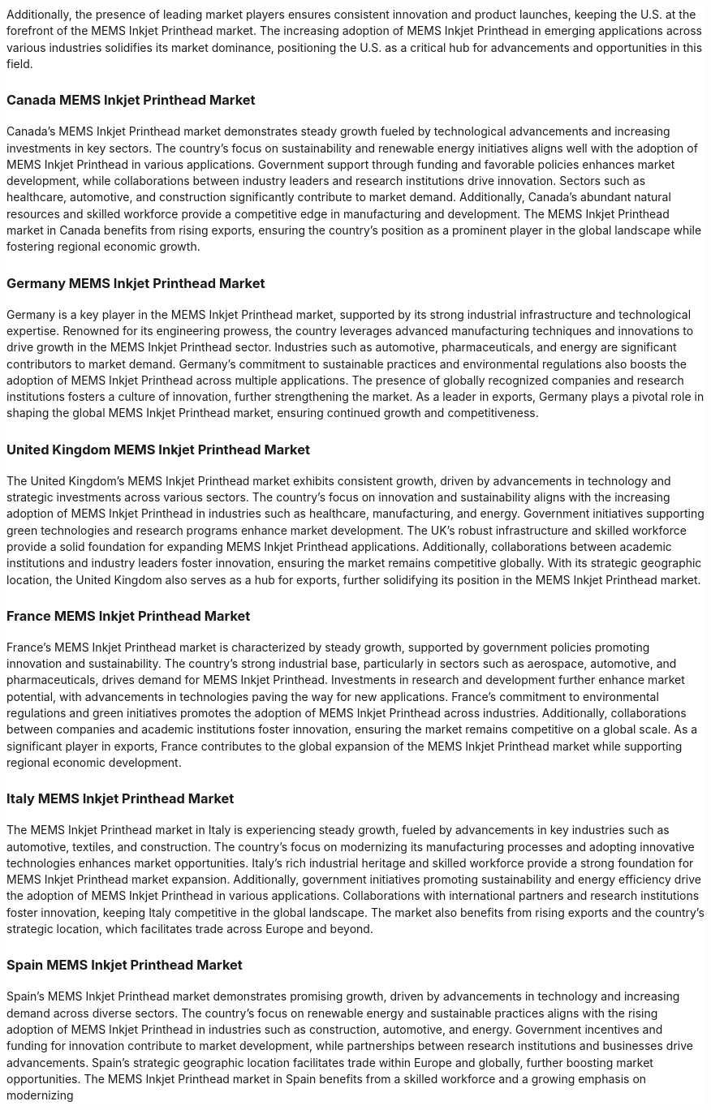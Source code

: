 Additionally, the presence of leading market players ensures consistent innovation and product launches, keeping the U.S. at the forefront of the MEMS Inkjet Printhead market. The increasing adoption of MEMS Inkjet Printhead in emerging applications across various industries solidifies its market dominance, positioning the U.S. as a critical hub for advancements and opportunities in this field.</p><h3>Canada MEMS Inkjet Printhead Market</h3><p>Canada&rsquo;s MEMS Inkjet Printhead market demonstrates steady growth fueled by technological advancements and increasing investments in key sectors. The country&rsquo;s focus on sustainability and renewable energy initiatives aligns well with the adoption of MEMS Inkjet Printhead in various applications. Government support through funding and favorable policies enhances market development, while collaborations between industry leaders and research institutions drive innovation. Sectors such as healthcare, automotive, and construction significantly contribute to market demand. Additionally, Canada&rsquo;s abundant natural resources and skilled workforce provide a competitive edge in manufacturing and development. The MEMS Inkjet Printhead market in Canada benefits from rising exports, ensuring the country&rsquo;s position as a prominent player in the global landscape while fostering regional economic growth.</p><h3>Germany MEMS Inkjet Printhead Market</h3><p>Germany is a key player in the MEMS Inkjet Printhead market, supported by its strong industrial infrastructure and technological expertise. Renowned for its engineering prowess, the country leverages advanced manufacturing techniques and innovations to drive growth in the MEMS Inkjet Printhead sector. Industries such as automotive, pharmaceuticals, and energy are significant contributors to market demand. Germany&rsquo;s commitment to sustainable practices and environmental regulations also boosts the adoption of MEMS Inkjet Printhead across multiple applications. The presence of globally recognized companies and research institutions fosters a culture of innovation, further strengthening the market. As a leader in exports, Germany plays a pivotal role in shaping the global MEMS Inkjet Printhead market, ensuring continued growth and competitiveness.</p><h3>United Kingdom MEMS Inkjet Printhead Market</h3><p>The United Kingdom&rsquo;s MEMS Inkjet Printhead market exhibits consistent growth, driven by advancements in technology and strategic investments across various sectors. The country&rsquo;s focus on innovation and sustainability aligns with the increasing adoption of MEMS Inkjet Printhead in industries such as healthcare, manufacturing, and energy. Government initiatives supporting green technologies and research programs enhance market development. The UK&rsquo;s robust infrastructure and skilled workforce provide a solid foundation for expanding MEMS Inkjet Printhead applications. Additionally, collaborations between academic institutions and industry leaders foster innovation, ensuring the market remains competitive globally. With its strategic geographic location, the United Kingdom also serves as a hub for exports, further solidifying its position in the MEMS Inkjet Printhead market.</p><h3>France MEMS Inkjet Printhead Market</h3><p>France&rsquo;s MEMS Inkjet Printhead market is characterized by steady growth, supported by government policies promoting innovation and sustainability. The country&rsquo;s strong industrial base, particularly in sectors such as aerospace, automotive, and pharmaceuticals, drives demand for MEMS Inkjet Printhead. Investments in research and development further enhance market potential, with advancements in technologies paving the way for new applications. France&rsquo;s commitment to environmental regulations and green initiatives promotes the adoption of MEMS Inkjet Printhead across industries. Additionally, collaborations between companies and academic institutions foster innovation, ensuring the market remains competitive on a global scale. As a significant player in exports, France contributes to the global expansion of the MEMS Inkjet Printhead market while supporting regional economic development.</p><h3>Italy MEMS Inkjet Printhead Market</h3><p>The MEMS Inkjet Printhead market in Italy is experiencing steady growth, fueled by advancements in key industries such as automotive, textiles, and construction. The country&rsquo;s focus on modernizing its manufacturing processes and adopting innovative technologies enhances market opportunities. Italy&rsquo;s rich industrial heritage and skilled workforce provide a strong foundation for MEMS Inkjet Printhead market expansion. Additionally, government initiatives promoting sustainability and energy efficiency drive the adoption of MEMS Inkjet Printhead in various applications. Collaborations with international partners and research institutions foster innovation, keeping Italy competitive in the global landscape. The market also benefits from rising exports and the country&rsquo;s strategic location, which facilitates trade across Europe and beyond.</p><h3>Spain MEMS Inkjet Printhead Market</h3><p>Spain&rsquo;s MEMS Inkjet Printhead market demonstrates promising growth, driven by advancements in technology and increasing demand across diverse sectors. The country&rsquo;s focus on renewable energy and sustainable practices aligns with the rising adoption of MEMS Inkjet Printhead in industries such as construction, automotive, and energy. Government incentives and funding for innovation contribute to market development, while partnerships between research institutions and businesses drive advancements. Spain&rsquo;s strategic geographic location facilitates trade within Europe and globally, further boosting market opportunities. The MEMS Inkjet Printhead market in Spain benefits from a skilled workforce and a growing emphasis on modernizing